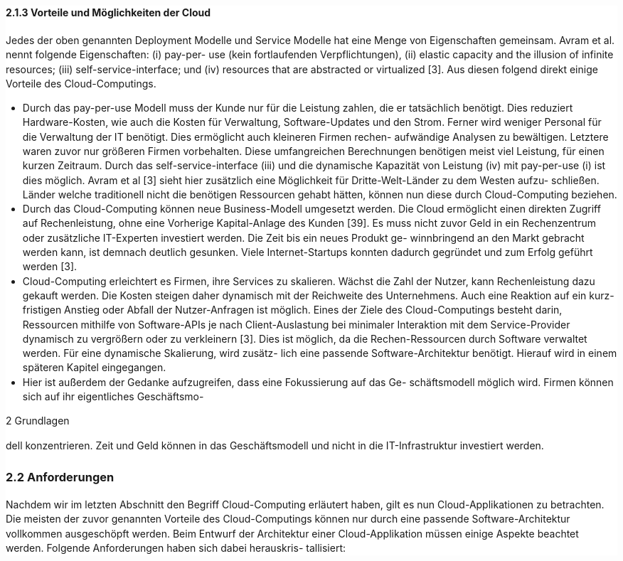 #### 2.1.3 Vorteile und Möglichkeiten der Cloud

Jedes der oben genannten Deployment Modelle und Service Modelle hat eine Menge
von Eigenschaften gemeinsam. Avram et al. nennt folgende Eigenschaften: (i) pay-per-
use (kein fortlaufenden Verpflichtungen), (ii) elastic capacity and the illusion of infinite
resources; (iii) self-service-interface; und (iv) resources that are abstracted or virtualized
[3]. Aus diesen folgend direkt einige Vorteile des Cloud-Computings.

- Durch das pay-per-use Modell muss der Kunde nur für die Leistung zahlen, die
    er tatsächlich benötigt. Dies reduziert Hardware-Kosten, wie auch die Kosten für
    Verwaltung, Software-Updates und den Strom. Ferner wird weniger Personal für
    die Verwaltung der IT benötigt. Dies ermöglicht auch kleineren Firmen rechen-
    aufwändige Analysen zu bewältigen. Letztere waren zuvor nur größeren Firmen
    vorbehalten. Diese umfangreichen Berechnungen benötigen meist viel Leistung, für
    einen kurzen Zeitraum. Durch das self-service-interface (iii) und die dynamische
    Kapazität von Leistung (iv) mit pay-per-use (i) ist dies möglich. Avram et al [3]
    sieht hier zusätzlich eine Möglichkeit für Dritte-Welt-Länder zu dem Westen aufzu-
    schließen. Länder welche traditionell nicht die benötigen Ressourcen gehabt hätten,
    können nun diese durch Cloud-Computing beziehen.
- Durch das Cloud-Computing können neue Business-Modell umgesetzt werden. Die
    Cloud ermöglicht einen direkten Zugriff auf Rechenleistung, ohne eine Vorherige
    Kapital-Anlage des Kunden [39]. Es muss nicht zuvor Geld in ein Rechenzentrum
    oder zusätzliche IT-Experten investiert werden. Die Zeit bis ein neues Produkt ge-
    winnbringend an den Markt gebracht werden kann, ist demnach deutlich gesunken.
    Viele Internet-Startups konnten dadurch gegründet und zum Erfolg geführt werden
    [3].
- Cloud-Computing erleichtert es Firmen, ihre Services zu skalieren. Wächst die Zahl
    der Nutzer, kann Rechenleistung dazu gekauft werden. Die Kosten steigen daher
    dynamisch mit der Reichweite des Unternehmens. Auch eine Reaktion auf ein kurz-
    fristigen Anstieg oder Abfall der Nutzer-Anfragen ist möglich. Eines der Ziele des
    Cloud-Computings besteht darin, Ressourcen mithilfe von Software-APIs je nach
    Client-Auslastung bei minimaler Interaktion mit dem Service-Provider dynamisch
    zu vergrößern oder zu verkleinern [3]. Dies ist möglich, da die Rechen-Ressourcen
    durch Software verwaltet werden. Für eine dynamische Skalierung, wird zusätz-
    lich eine passende Software-Architektur benötigt. Hierauf wird in einem späteren
    Kapitel eingegangen.
- Hier ist außerdem der Gedanke aufzugreifen, dass eine Fokussierung auf das Ge-
    schäftsmodell möglich wird. Firmen können sich auf ihr eigentliches Geschäftsmo-


2 Grundlagen


dell konzentrieren. Zeit und Geld können in das Geschäftsmodell und nicht in die
IT-Infrastruktur investiert werden.

### 2.2 Anforderungen

Nachdem wir im letzten Abschnitt den Begriff Cloud-Computing erläutert haben, gilt es
nun Cloud-Applikationen zu betrachten. Die meisten der zuvor genannten Vorteile des
Cloud-Computings können nur durch eine passende Software-Architektur vollkommen
ausgeschöpft werden. Beim Entwurf der Architektur einer Cloud-Applikation müssen
einige Aspekte beachtet werden. Folgende Anforderungen haben sich dabei herauskris-
tallisiert:
